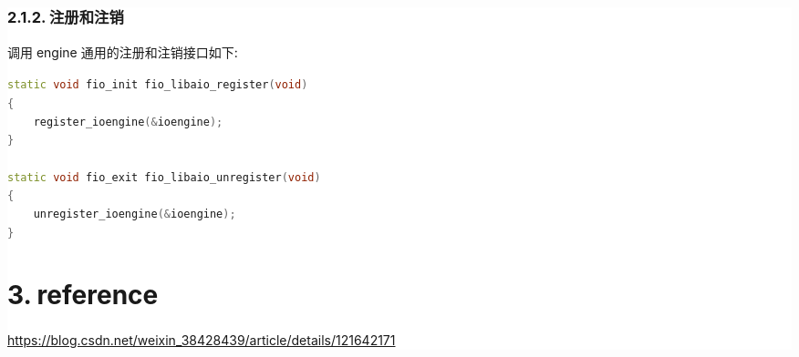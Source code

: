 ### 2.1.2. 注册和注销

调用 engine 通用的注册和注销接口如下:

```cpp
static void fio_init fio_libaio_register(void)
{
    register_ioengine(&ioengine);
}

static void fio_exit fio_libaio_unregister(void)
{
    unregister_ioengine(&ioengine);
}
```

# 3. reference

https://blog.csdn.net/weixin_38428439/article/details/121642171
